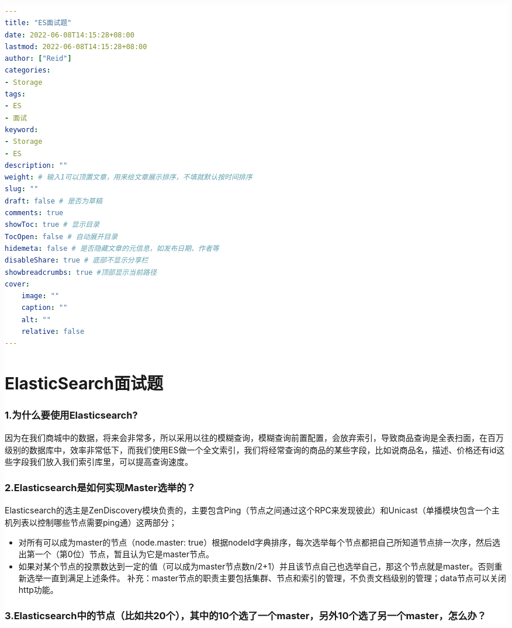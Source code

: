 ```yaml
---
title: "ES面试题"
date: 2022-06-08T14:15:28+08:00
lastmod: 2022-06-08T14:15:28+08:00
author: ["Reid"]
categories: 
- Storage
tags: 
- ES
- 面试
keyword:
- Storage
- ES
description: ""
weight: # 输入1可以顶置文章，用来给文章展示排序，不填就默认按时间排序
slug: ""
draft: false # 是否为草稿
comments: true
showToc: true # 显示目录
TocOpen: false # 自动展开目录
hidemeta: false # 是否隐藏文章的元信息，如发布日期、作者等
disableShare: true # 底部不显示分享栏
showbreadcrumbs: true #顶部显示当前路径
cover:
    image: ""
    caption: ""
    alt: ""
    relative: false
---
```


# ElasticSearch面试题 

### **1.为什么要使用Elasticsearch?**

因为在我们商城中的数据，将来会非常多，所以采用以往的模糊查询，模糊查询前置配置，会放弃索引，导致商品查询是全表扫面，在百万级别的数据库中，效率非常低下，而我们使用ES做一个全文索引，我们将经常查询的商品的某些字段，比如说商品名，描述、价格还有id这些字段我们放入我们索引库里，可以提高查询速度。

### **2.Elasticsearch是如何实现Master选举的？**

Elasticsearch的选主是ZenDiscovery模块负责的，主要包含Ping（节点之间通过这个RPC来发现彼此）和Unicast（单播模块包含一个主机列表以控制哪些节点需要ping通）这两部分；
- 对所有可以成为master的节点（node.master: true）根据nodeId字典排序，每次选举每个节点都把自己所知道节点排一次序，然后选出第一个（第0位）节点，暂且认为它是master节点。
- 如果对某个节点的投票数达到一定的值（可以成为master节点数n/2+1）并且该节点自己也选举自己，那这个节点就是master。否则重新选举一直到满足上述条件。
补充：master节点的职责主要包括集群、节点和索引的管理，不负责文档级别的管理；data节点可以关闭http功能。

### **3.Elasticsearch中的节点（比如共20个），其中的10个选了一个master，另外10个选了另一个master，怎么办？**
